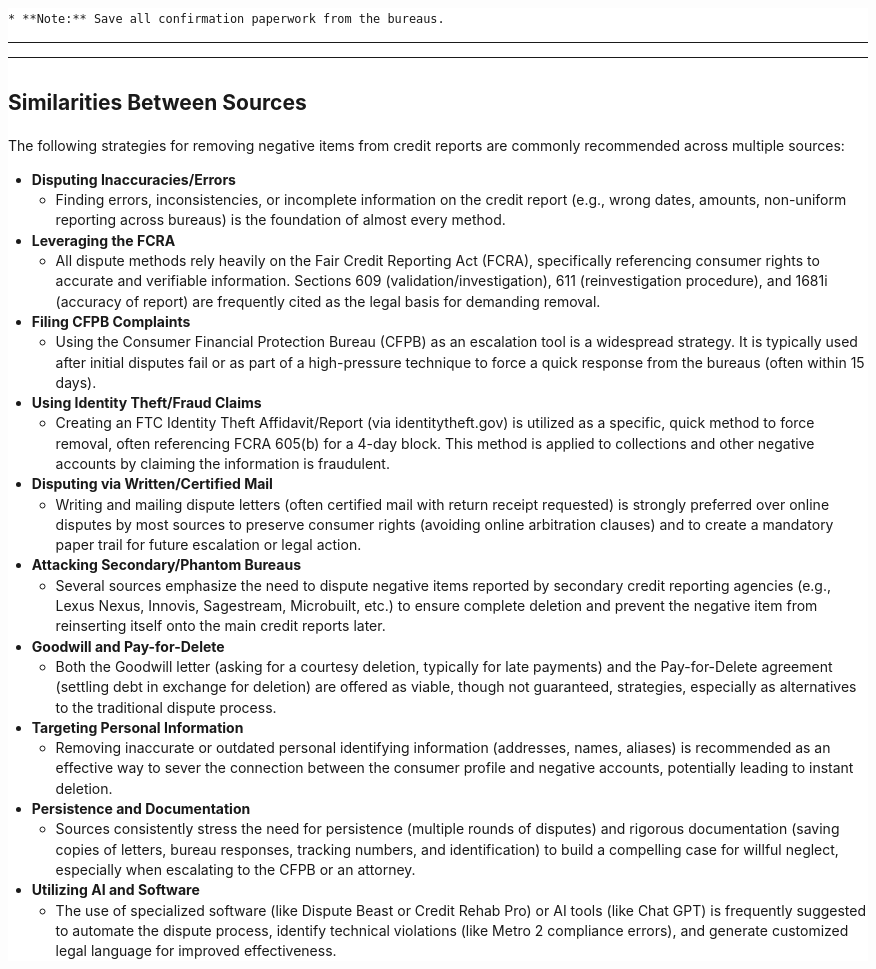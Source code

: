     * **Note:** Save all confirmation paperwork from the bureaus.

---
---

## Similarities Between Sources

The following strategies for removing negative items from credit reports are commonly recommended across multiple sources:

* **Disputing Inaccuracies/Errors**
    * Finding errors, inconsistencies, or incomplete information on the credit report (e.g., wrong dates, amounts, non-uniform reporting across bureaus) is the foundation of almost every method.
* **Leveraging the FCRA**
    * All dispute methods rely heavily on the Fair Credit Reporting Act (FCRA), specifically referencing consumer rights to accurate and verifiable information. Sections 609 (validation/investigation), 611 (reinvestigation procedure), and 1681i (accuracy of report) are frequently cited as the legal basis for demanding removal.
* **Filing CFPB Complaints**
    * Using the Consumer Financial Protection Bureau (CFPB) as an escalation tool is a widespread strategy. It is typically used after initial disputes fail or as part of a high-pressure technique to force a quick response from the bureaus (often within 15 days).
* **Using Identity Theft/Fraud Claims**
    * Creating an FTC Identity Theft Affidavit/Report (via identitytheft.gov) is utilized as a specific, quick method to force removal, often referencing FCRA 605(b) for a 4-day block. This method is applied to collections and other negative accounts by claiming the information is fraudulent.
* **Disputing via Written/Certified Mail**
    * Writing and mailing dispute letters (often certified mail with return receipt requested) is strongly preferred over online disputes by most sources to preserve consumer rights (avoiding online arbitration clauses) and to create a mandatory paper trail for future escalation or legal action.
* **Attacking Secondary/Phantom Bureaus**
    * Several sources emphasize the need to dispute negative items reported by secondary credit reporting agencies (e.g., Lexus Nexus, Innovis, Sagestream, Microbuilt, etc.) to ensure complete deletion and prevent the negative item from reinserting itself onto the main credit reports later.
* **Goodwill and Pay-for-Delete**
    * Both the Goodwill letter (asking for a courtesy deletion, typically for late payments) and the Pay-for-Delete agreement (settling debt in exchange for deletion) are offered as viable, though not guaranteed, strategies, especially as alternatives to the traditional dispute process.
* **Targeting Personal Information**
    * Removing inaccurate or outdated personal identifying information (addresses, names, aliases) is recommended as an effective way to sever the connection between the consumer profile and negative accounts, potentially leading to instant deletion.
* **Persistence and Documentation**
    * Sources consistently stress the need for persistence (multiple rounds of disputes) and rigorous documentation (saving copies of letters, bureau responses, tracking numbers, and identification) to build a compelling case for willful neglect, especially when escalating to the CFPB or an attorney.
* **Utilizing AI and Software**
    * The use of specialized software (like Dispute Beast or Credit Rehab Pro) or AI tools (like Chat GPT) is frequently suggested to automate the dispute process, identify technical violations (like Metro 2 compliance errors), and generate customized legal language for improved effectiveness.